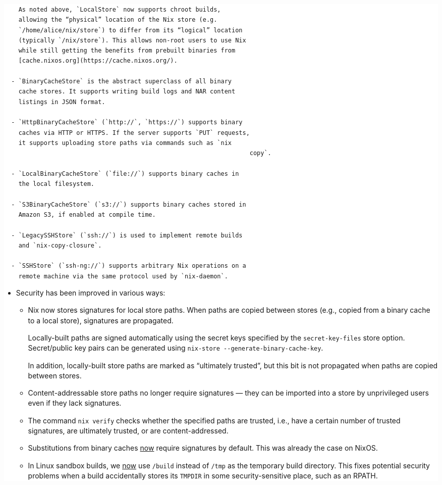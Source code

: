         As noted above, `LocalStore` now supports chroot builds,
        allowing the “physical” location of the Nix store (e.g.
        `/home/alice/nix/store`) to differ from its “logical” location
        (typically `/nix/store`). This allows non-root users to use Nix
        while still getting the benefits from prebuilt binaries from
        [cache.nixos.org](https://cache.nixos.org/).

      - `BinaryCacheStore` is the abstract superclass of all binary
        cache stores. It supports writing build logs and NAR content
        listings in JSON format.

      - `HttpBinaryCacheStore` (`http://`, `https://`) supports binary
        caches via HTTP or HTTPS. If the server supports `PUT` requests,
        it supports uploading store paths via commands such as `nix
                                                                        copy`.

      - `LocalBinaryCacheStore` (`file://`) supports binary caches in
        the local filesystem.

      - `S3BinaryCacheStore` (`s3://`) supports binary caches stored in
        Amazon S3, if enabled at compile time.

      - `LegacySSHStore` (`ssh://`) is used to implement remote builds
        and `nix-copy-closure`.

      - `SSHStore` (`ssh-ng://`) supports arbitrary Nix operations on a
        remote machine via the same protocol used by `nix-daemon`.

  - Security has been improved in various ways:

      - Nix now stores signatures for local store paths. When paths are
        copied between stores (e.g., copied from a binary cache to a
        local store), signatures are propagated.

        Locally-built paths are signed automatically using the secret
        keys specified by the `secret-key-files` store option.
        Secret/public key pairs can be generated using `nix-store
                                                                        --generate-binary-cache-key`.

        In addition, locally-built store paths are marked as “ultimately
        trusted”, but this bit is not propagated when paths are copied
        between stores.

      - Content-addressable store paths no longer require signatures —
        they can be imported into a store by unprivileged users even if
        they lack signatures.

      - The command `nix verify` checks whether the specified paths are
        trusted, i.e., have a certain number of trusted signatures, are
        ultimately trusted, or are content-addressed.

      - Substitutions from binary caches
        [now](https://github.com/NixOS/nix/commit/ecbc3fedd3d5bdc5a0e1a0a51b29062f2874ac8b)
        require signatures by default. This was already the case on
        NixOS.

      - In Linux sandbox builds, we
        [now](https://github.com/NixOS/nix/commit/eba840c8a13b465ace90172ff76a0db2899ab11b)
        use `/build` instead of `/tmp` as the temporary build directory.
        This fixes potential security problems when a build accidentally
        stores its `TMPDIR` in some security-sensitive place, such as an
        RPATH.
